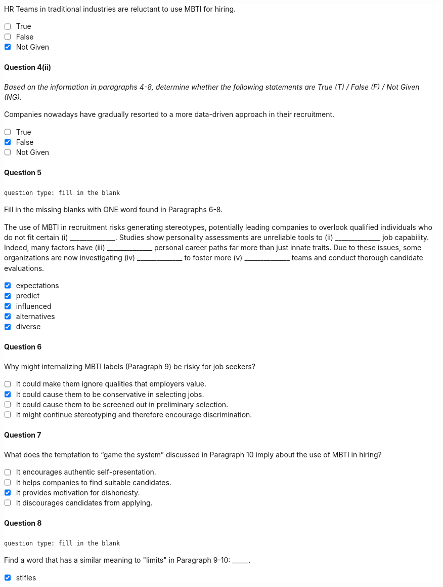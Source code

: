HR Teams in traditional industries are reluctant to use MBTI for hiring.
- [ ] True 
- [ ] False
- [x] Not Given 

#### Question 4(ii)
_Based on the information in paragraphs 4-8, determine whether the following statements are True (T) / False (F) / Not Given (NG)._

Companies nowadays have gradually resorted to a more data-driven approach in their recruitment.
- [ ] True 
- [x] False
- [ ] Not Given 
 
#### Question 5
```
question type: fill in the blank
```
Fill in the missing blanks with ONE word found in Paragraphs 6-8. 

The use of MBTI in recruitment risks generating stereotypes, potentially leading companies to overlook qualified individuals who do not fit certain (i) ______________. Studies show personality assessments are unreliable tools to (ii) ______________ job capability. Indeed, many factors have (iii) ______________ personal career paths far more than just innate traits. Due to these issues, some organizations are now investigating (iv) ______________ to foster more (v) ______________ teams and conduct thorough candidate evaluations. 

- [x] expectations
- [x] predict
- [x] influenced 
- [x] alternatives
- [x] diverse

#### Question 6
Why might internalizing MBTI labels (Paragraph 9) be risky for job seekers? 

- [ ] It could make them ignore qualities that employers value.  
- [x] It could cause them to be conservative in selecting jobs. 
- [ ] It could cause them to be screened out in preliminary selection. 
- [ ] It might continue stereotyping and therefore encourage discrimination. 

#### Question 7
What does the temptation to “game the system” discussed in Paragraph 10 imply about the use of MBTI in hiring? 

- [ ] It encourages authentic self-presentation. 
- [ ] It helps companies to find suitable candidates. 
- [x] It provides motivation for dishonesty. 
- [ ] It discourages candidates from applying. 

#### Question 8
```
question type: fill in the blank
```
Find a word that has a similar meaning to "limits" in Paragraph 9-10: _____.
- [x] stifles
 